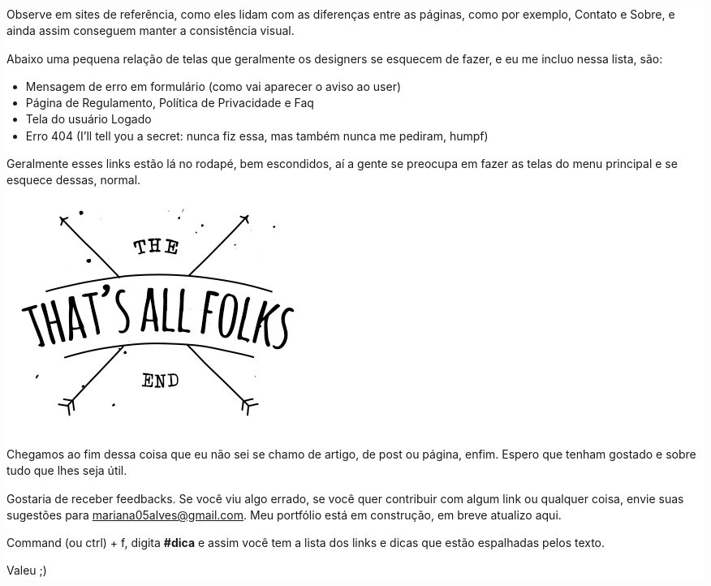 Observe em sites de referência, como eles lidam com as diferenças entre as páginas, como por exemplo, Contato e Sobre, e ainda assim conseguem manter a consistência visual.

Abaixo uma pequena relação de telas que geralmente os designers se esquecem de fazer, e eu me incluo nessa lista, são:

- Mensagem de erro em formulário (como vai aparecer o aviso ao user)
- Página de Regulamento, Política de Privacidade e Faq
- Tela do usuário Logado
- Erro 404 (I’ll tell you a secret: nunca fiz essa, mas também nunca me pediram, humpf)

Geralmente esses links estão lá no rodapé, bem escondidos, aí a gente se preocupa em fazer as telas do menu principal e se esquece dessas, normal.

![That's all](./image-15.png)

Chegamos ao fim dessa coisa que eu não sei se chamo de artigo, de post ou página, enfim. Espero que tenham gostado e sobre tudo que lhes seja útil.

Gostaria de receber feedbacks. Se você viu algo errado, se você quer contribuir com algum link ou qualquer coisa, envie suas sugestões para mariana05alves@gmail.com. Meu portfólio está em construção, em breve atualizo aqui.

Command (ou ctrl) + f, digita **#dica** e assim você tem a lista dos links e dicas que estão espalhadas pelos texto.

Valeu ;)
